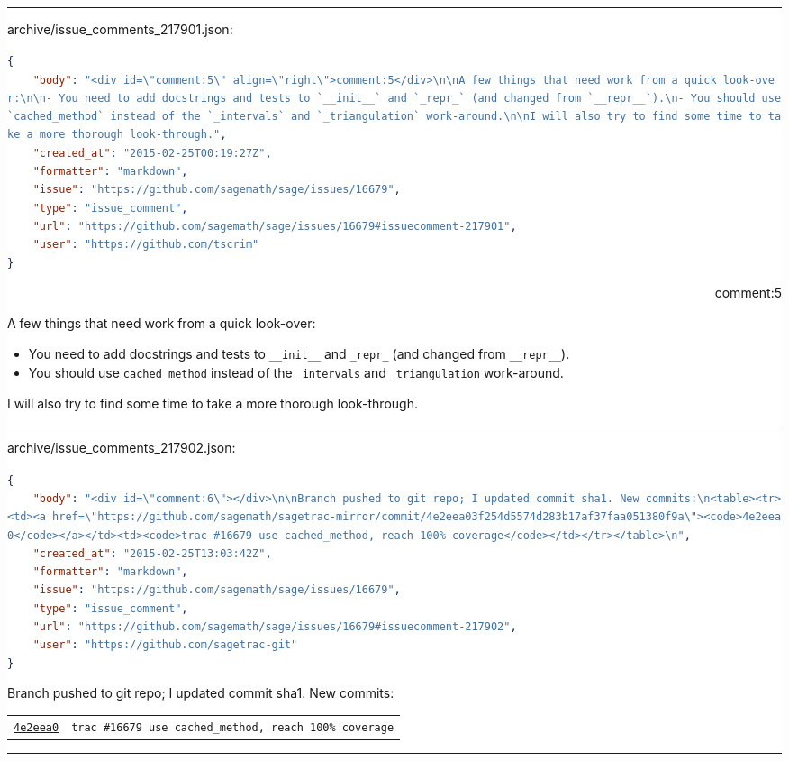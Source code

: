 

---

archive/issue_comments_217901.json:
```json
{
    "body": "<div id=\"comment:5\" align=\"right\">comment:5</div>\n\nA few things that need work from a quick look-over:\n\n- You need to add docstrings and tests to `__init__` and `_repr_` (and changed from `__repr__`).\n- You should use `cached_method` instead of the `_intervals` and `_triangulation` work-around.\n\nI will also try to find some time to take a more thorough look-through.",
    "created_at": "2015-02-25T00:19:27Z",
    "formatter": "markdown",
    "issue": "https://github.com/sagemath/sage/issues/16679",
    "type": "issue_comment",
    "url": "https://github.com/sagemath/sage/issues/16679#issuecomment-217901",
    "user": "https://github.com/tscrim"
}
```

<div id="comment:5" align="right">comment:5</div>

A few things that need work from a quick look-over:

- You need to add docstrings and tests to `__init__` and `_repr_` (and changed from `__repr__`).
- You should use `cached_method` instead of the `_intervals` and `_triangulation` work-around.

I will also try to find some time to take a more thorough look-through.



---

archive/issue_comments_217902.json:
```json
{
    "body": "<div id=\"comment:6\"></div>\n\nBranch pushed to git repo; I updated commit sha1. New commits:\n<table><tr><td><a href=\"https://github.com/sagemath/sagetrac-mirror/commit/4e2eea03f254d5574d283b17af37faa051380f9a\"><code>4e2eea0</code></a></td><td><code>trac #16679 use cached_method, reach 100% coverage</code></td></tr></table>\n",
    "created_at": "2015-02-25T13:03:42Z",
    "formatter": "markdown",
    "issue": "https://github.com/sagemath/sage/issues/16679",
    "type": "issue_comment",
    "url": "https://github.com/sagemath/sage/issues/16679#issuecomment-217902",
    "user": "https://github.com/sagetrac-git"
}
```

<div id="comment:6"></div>

Branch pushed to git repo; I updated commit sha1. New commits:
<table><tr><td><a href="https://github.com/sagemath/sagetrac-mirror/commit/4e2eea03f254d5574d283b17af37faa051380f9a"><code>4e2eea0</code></a></td><td><code>trac #16679 use cached_method, reach 100% coverage</code></td></tr></table>




---